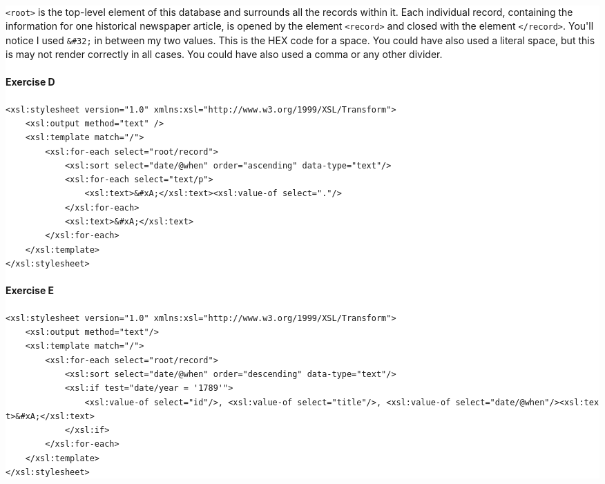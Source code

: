```<root>``` is the top-level element of this database and surrounds all the records within it. Each individual record, containing the information for one historical newspaper article, is opened by the element ```<record>``` and closed with the element ```</record>```.
You'll notice I used ```&#32;``` in between my two values. This is the HEX code for a space. You could have also used a literal space, but this is may not render correctly in all cases. You could have also used a comma or any other divider.

#### Exercise D

    <xsl:stylesheet version="1.0" xmlns:xsl="http://www.w3.org/1999/XSL/Transform">
    	<xsl:output method="text" />
    	<xsl:template match="/">
    		<xsl:for-each select="root/record">
    			<xsl:sort select="date/@when" order="ascending" data-type="text"/>
    			<xsl:for-each select="text/p">
    				<xsl:text>&#xA;</xsl:text><xsl:value-of select="."/>
    			</xsl:for-each>
    			<xsl:text>&#xA;</xsl:text>
    		</xsl:for-each>
    	</xsl:template>
    </xsl:stylesheet>

#### Exercise E

    <xsl:stylesheet version="1.0" xmlns:xsl="http://www.w3.org/1999/XSL/Transform">
    	<xsl:output method="text"/>
    	<xsl:template match="/">
    		<xsl:for-each select="root/record">
    			<xsl:sort select="date/@when" order="descending" data-type="text"/>
    			<xsl:if test="date/year = '1789'">
    				<xsl:value-of select="id"/>, <xsl:value-of select="title"/>, <xsl:value-of select="date/@when"/><xsl:text>&#xA;</xsl:text>
    			</xsl:if>
    		</xsl:for-each>
    	</xsl:template>
    </xsl:stylesheet>
